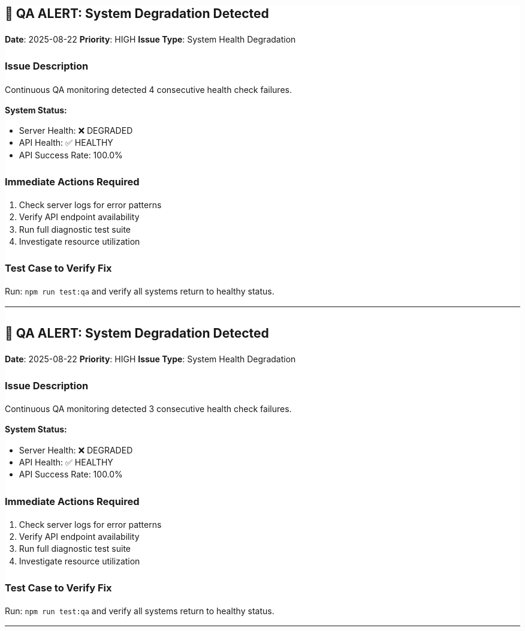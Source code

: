 
## 🚨 QA ALERT: System Degradation Detected
**Date**: 2025-08-22
**Priority**: HIGH
**Issue Type**: System Health Degradation

### Issue Description
Continuous QA monitoring detected 4 consecutive health check failures.

**System Status:**
- Server Health: ❌ DEGRADED
- API Health: ✅ HEALTHY
- API Success Rate: 100.0%

### Immediate Actions Required
1. Check server logs for error patterns
2. Verify API endpoint availability
3. Run full diagnostic test suite
4. Investigate resource utilization

### Test Case to Verify Fix
Run: `npm run test:qa` and verify all systems return to healthy status.

---


## 🚨 QA ALERT: System Degradation Detected
**Date**: 2025-08-22
**Priority**: HIGH
**Issue Type**: System Health Degradation

### Issue Description
Continuous QA monitoring detected 3 consecutive health check failures.

**System Status:**
- Server Health: ❌ DEGRADED
- API Health: ✅ HEALTHY
- API Success Rate: 100.0%

### Immediate Actions Required
1. Check server logs for error patterns
2. Verify API endpoint availability
3. Run full diagnostic test suite
4. Investigate resource utilization

### Test Case to Verify Fix
Run: `npm run test:qa` and verify all systems return to healthy status.

---

